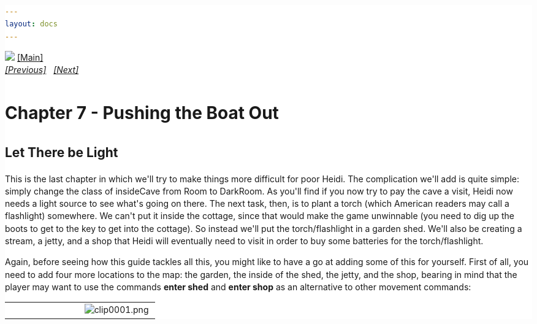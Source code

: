 ```yaml
---
layout: docs
---
```



[<img src="topbar.jpg" data-border="0" />](index.html)
[\[Main\]](index.html)  
*[\[Previous\]](callingaspadeaspade.html)   [\[Next\]](rowmyboat.html)*

# Chapter 7 - Pushing the Boat Out

## Let There be Light

This is the last chapter in which we'll try to make things more
difficult for poor Heidi. The complication we'll add is quite simple:
simply change the class of insideCave from Room to DarkRoom. As you'll
find if you now try to pay the cave a visit, Heidi now needs a light
source to see what's going on there. The next task, then, is to plant a
torch (which American readers may call a flashlight) somewhere. We can't
put it inside the cottage, since that would make the game unwinnable
(you need to dig up the boots to get to the key to get into the
cottage). So instead we'll put the torch/flashlight in a garden shed.
We'll also be creating a stream, a jetty, and a shop that Heidi will
eventually need to visit in order to buy some batteries for the
torch/flashlight.  


Again, before seeing how this guide tackles all this, you might like to
have a go at adding some of this for yourself. First of all, you need to
add four more locations to the map: the garden, the inside of the shed,
the jetty, and the shop, bearing in mind that the player may want to use
the commands **enter shed** and **enter shop** as an alternative to
other movement commands:  
  

<table data-border="0" data-cellpadding="0" data-cellspacing="0">
<colgroup>
<col style="width: 50%" />
<col style="width: 50%" />
</colgroup>
<tbody>
<tr data-valign="TOP">
<td width="71"></td>
<td><img src="clip0001.png" data-border="0" width="452" height="184"
alt="clip0001.png" /> <br />
</td>
</tr>
</tbody>
</table>
